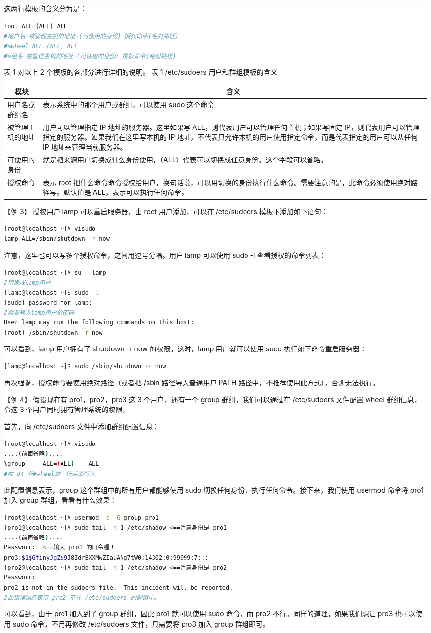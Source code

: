 这两行模板的含义分为是：
```bash
root ALL=(ALL) ALL
#用户名 被管理主机的地址=(可使用的身份) 授权命令(绝对路径)
#%wheel ALL=(ALL) ALL
#%组名 被管理主机的地址=(可使用的身份) 授权命令(绝对路径)
```
表 1 对以上 2 个模板的各部分进行详细的说明。
表 1 /etc/sudoers 用户和群组模板的含义  

|模块	|含义|  
|---|---|
|用户名或群组名	|表示系统中的那个用户或群组，可以使用 sudo 这个命令。|  
|被管理主机的地址	|用户可以管理指定 IP 地址的服务器。这里如果写 ALL，则代表用户可以管理任何主机；如果写固定 IP，则代表用户可以管理指定的服务器。如果我们在这里写本机的 IP 地址，不代表只允许本机的用户使用指定命令，而是代表指定的用户可以从任何 IP 地址来管理当前服务器。|  
|可使用的身份	|就是把来源用户切换成什么身份使用，（ALL）代表可以切换成任意身份。这个字段可以省略。|   
|授权命令	|表示 root 把什么命令命令授权给用户，换句话说，可以用切换的身份执行什么命令。需要注意的是，此命令必须使用绝对路径写。默认值是 ALL，表示可以执行任何命令。|  

【例 3】
授权用户 lamp 可以重启服务器，由 root 用户添加，可以在 /etc/sudoers 模板下添加如下语句：
```bash
[root@localhost ~]# visudo
lamp ALL=/sbin/shutdown -r now
```
注意，这里也可以写多个授权命令，之间用逗号分隔。用户 lamp 可以使用 sudo -l 查看授权的命令列表：
```bash
[root@localhost ~]# su - lamp
#切换成lamp用户
[lamp@localhost ~]$ sudo -l
[sudo] password for lamp:
#需要输入lamp用户的密码
User lamp may run the following commands on this host:
(root) /sbin/shutdown -r now
```
可以看到，lamp 用户拥有了 shutdown -r now 的权限。这时，lamp 用户就可以使用 sudo 执行如下命令重启服务器：
```bash
[lamp@localhost ~]$ sudo /sbin/shutdown -r now
```
再次强调，授权命令要使用绝对路径（或者把 /sbin 路径导入普通用户 PATH 路径中，不推荐使用此方式），否则无法执行。

【例 4】
假设现在有 pro1，pro2，pro3 这 3 个用户，还有一个 group 群组，我们可以通过在 /etc/sudoers 文件配置 wheel 群组信息，令这 3 个用户同时拥有管理系统的权限。

首先，向 /etc/sudoers 文件中添加群组配置信息：
```bash
[root@localhost ~]# visudo
....(前面省略)....
%group     ALL=(ALL)    ALL
#在 84 行#wheel这一行后面写入
```
此配置信息表示，group 这个群组中的所有用户都能够使用 sudo 切换任何身份，执行任何命令。接下来，我们使用 usermod 命令将 pro1 加入 group 群组，看看有什么效果：
```bash
[root@localhost ~]# usermod -a -G group pro1
[pro1@localhost ~]# sudo tail -n 1 /etc/shadow <==注意身份是 pro1
....(前面省略)....
Password:  <==输入 pro1 的口令喔！
pro3:$1$GfinyJgZ$9J8IdrBXXMwZIauANg7tW0:14302:0:99999:7:::
[pro2@localhost ~]# sudo tail -n 1 /etc/shadow <==注意身份是 pro2
Password:
pro2 is not in the sudoers file.  This incident will be reported.
#此错误信息表示 pro2 不在 /etc/sudoers 的配置中。
```
可以看到，由于 pro1 加入到了 group 群组，因此 pro1 就可以使用 sudo 命令，而 pro2 不行。同样的道理，如果我们想让 pro3 也可以使用 sudo 命令，不用再修改 /etc/sudoers 文件，只需要将 pro3 加入 group 群组即可。
